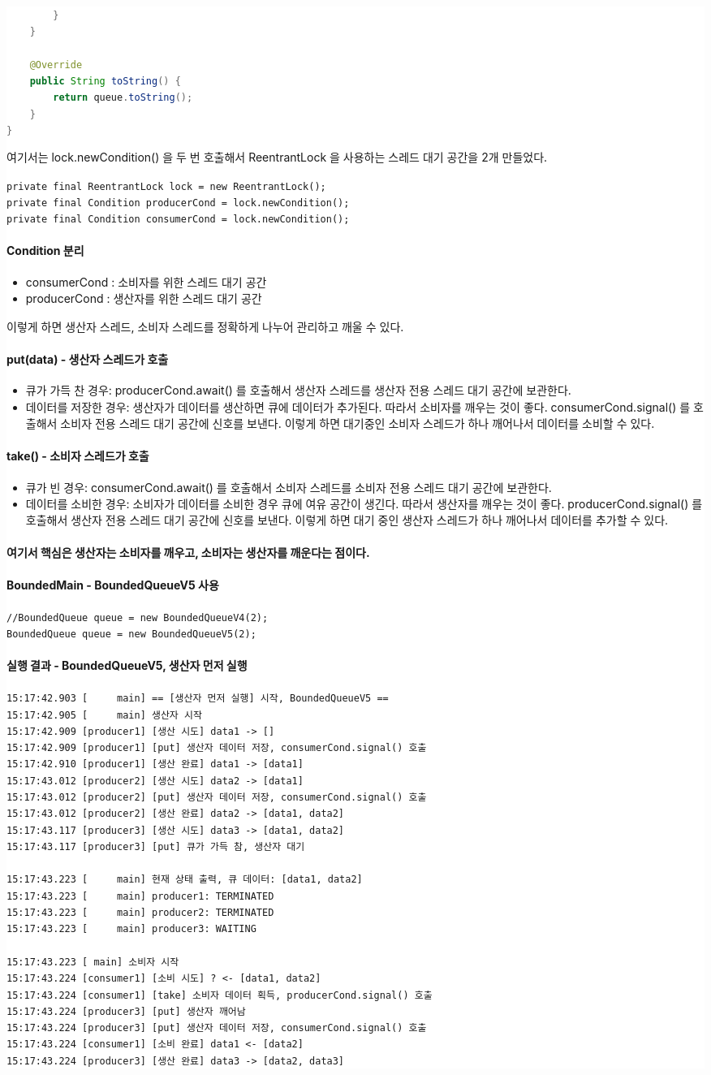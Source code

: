 ```java
        }
    }

    @Override
    public String toString() {
        return queue.toString();
    }
}
```
여기서는 lock.newCondition() 을 두 번 호출해서 ReentrantLock 을 사용하는 스레드 대기 공간을 2개 만들었다.

```
private final ReentrantLock lock = new ReentrantLock();
private final Condition producerCond = lock.newCondition();
private final Condition consumerCond = lock.newCondition();
```
#### Condition 분리
- consumerCond : 소비자를 위한 스레드 대기 공간
- producerCond : 생산자를 위한 스레드 대기 공간

이렇게 하면 생산자 스레드, 소비자 스레드를 정확하게 나누어 관리하고 깨울 수 있다.

#### put(data) - 생산자 스레드가 호출
- 큐가 가득 찬 경우: producerCond.await() 를 호출해서 생산자 스레드를 생산자 전용 스레드 대기 공간에 보관한다.
- 데이터를 저장한 경우: 생산자가 데이터를 생산하면 큐에 데이터가 추가된다. 따라서 소비자를 깨우는 것이 좋다. consumerCond.signal() 를 호출해서 
  소비자 전용 스레드 대기 공간에 신호를 보낸다. 이렇게 하면 대기중인 소비자 스레드가 하나 깨어나서 데이터를 소비할 수 있다.

#### take() - 소비자 스레드가 호출
- 큐가 빈 경우: consumerCond.await() 를 호출해서 소비자 스레드를 소비자 전용 스레드 대기 공간에 보관한다.
- 데이터를 소비한 경우: 소비자가 데이터를 소비한 경우 큐에 여유 공간이 생긴다. 따라서 생산자를 깨우는 것이 좋다. producerCond.signal() 를 호출해서
  생산자 전용 스레드 대기 공간에 신호를 보낸다. 이렇게 하면 대기 중인 생산자 스레드가 하나 깨어나서 데이터를 추가할 수 있다.

#### 여기서 핵심은 생산자는 소비자를 깨우고, 소비자는 생산자를 깨운다는 점이다.

#### BoundedMain - BoundedQueueV5 사용
```
//BoundedQueue queue = new BoundedQueueV4(2);
BoundedQueue queue = new BoundedQueueV5(2);
```

#### 실행 결과 - BoundedQueueV5, 생산자 먼저 실행
```
15:17:42.903 [     main] == [생산자 먼저 실행] 시작, BoundedQueueV5 ==
15:17:42.905 [     main] 생산자 시작
15:17:42.909 [producer1] [생산 시도] data1 -> []
15:17:42.909 [producer1] [put] 생산자 데이터 저장, consumerCond.signal() 호출
15:17:42.910 [producer1] [생산 완료] data1 -> [data1]
15:17:43.012 [producer2] [생산 시도] data2 -> [data1]
15:17:43.012 [producer2] [put] 생산자 데이터 저장, consumerCond.signal() 호출
15:17:43.012 [producer2] [생산 완료] data2 -> [data1, data2]
15:17:43.117 [producer3] [생산 시도] data3 -> [data1, data2]
15:17:43.117 [producer3] [put] 큐가 가득 참, 생산자 대기

15:17:43.223 [     main] 현재 상태 출력, 큐 데이터: [data1, data2]
15:17:43.223 [     main] producer1: TERMINATED
15:17:43.223 [     main] producer2: TERMINATED
15:17:43.223 [     main] producer3: WAITING

15:17:43.223 [ main] 소비자 시작
15:17:43.224 [consumer1] [소비 시도] ? <- [data1, data2]
15:17:43.224 [consumer1] [take] 소비자 데이터 획득, producerCond.signal() 호출
15:17:43.224 [producer3] [put] 생산자 깨어남
15:17:43.224 [producer3] [put] 생산자 데이터 저장, consumerCond.signal() 호출
15:17:43.224 [consumer1] [소비 완료] data1 <- [data2]
15:17:43.224 [producer3] [생산 완료] data3 -> [data2, data3]
```